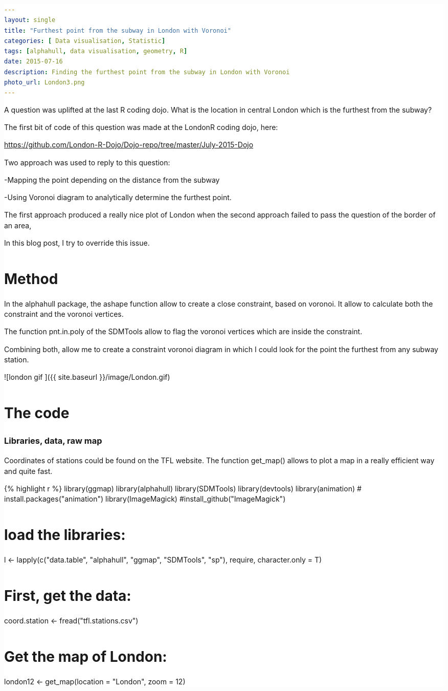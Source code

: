 ```yaml
---
layout: single
title: "Furthest point from the subway in London with Voronoi"
categories: [ Data visualisation, Statistic]
tags: [alphahull, data visualisation, geometry, R]
date: 2015-07-16
description: Finding the furthest point from the subway in London with Voronoi
photo_url: London3.png
---
```


A question was uplifted at the last R coding dojo. What is the location in central London which is the furthest from the subway?

The first bit of code of this question was made at the LondonR coding dojo, here:

https://github.com/London-R-Dojo/Dojo-repo/tree/master/July-2015-Dojo

Two approach was used to reply to this question:

-Mapping the point depending on the distance from the subway

-Using Voronoi diagram to analytically determine the furthest point.

 
The first approach produced a really nice plot of London when the second approach failed to pass the question of the border of an area,

In this blog post, I try to override this issue.

<h1> Method </h1>

In the alphahull package, the ashape function allow to create a close constraint, based on voronoi. It allow to calculate both the constraint and the voronoi vertices.

The function pnt.in.poly of the SDMTools allow to flag the voronoi vertices which are inside the constraint.

Combining both, allow me to create a constraint voronoi diagram in which I could look for the point the furthest from any subway station.

![london gif ]({{ site.baseurl }}/image/London.gif) 

<h1> The code </h1>

<h3> Libraries, data, raw map </h3>

Coordinates of stations could be found on the TFL website.
The function get_map() allows to plot a map in a really efficient way and quite fast.


{% highlight r %}
library(ggmap)
library(alphahull)
library(SDMTools) 
library(devtools)
library(animation) # install.packages("animation")
library(ImageMagick) #install_github("ImageMagick")
# load the libraries:
l <- lapply(c("data.table", "alphahull", "ggmap", "SDMTools", "sp"), require, character.only = T)

  # First, get the data:
coord.station <- fread("tfl.stations.csv")

  # Get the map of London:
london12 <- get_map(location = "London", zoom = 12)